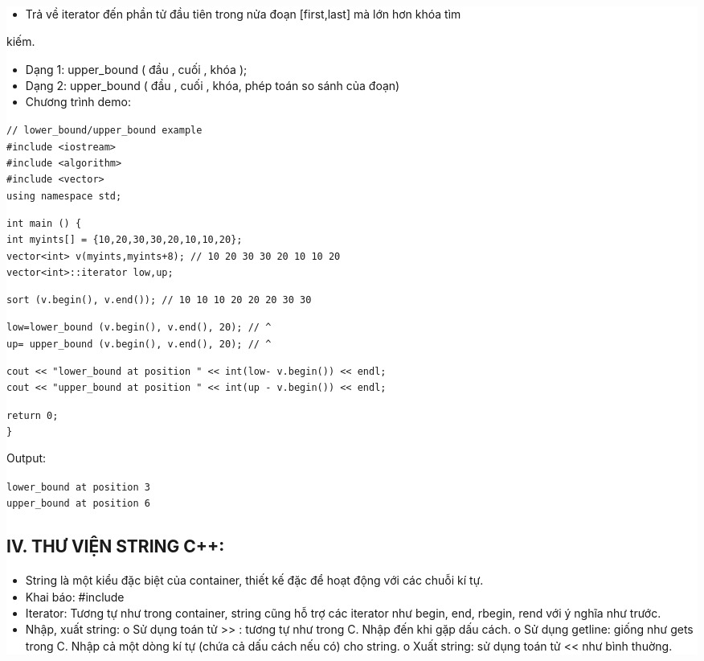 - Trả về iterator đến phần tử đầu tiên trong nửa đoạn [first,last] mà lớn hơn khóa tìm

kiếm.

- Dạng 1: upper_bound ( đầu , cuối , khóa );
- Dạng 2: upper_bound ( đầu , cuối , khóa, phép toán so sánh của đoạn)
- Chương trình demo:

```
// lower_bound/upper_bound example
#include <iostream>
#include <algorithm>
#include <vector>
using namespace std;
```
```
int main () {
int myints[] = {10,20,30,30,20,10,10,20};
vector<int> v(myints,myints+8); // 10 20 30 30 20 10 10 20
vector<int>::iterator low,up;
```

```
sort (v.begin(), v.end()); // 10 10 10 20 20 20 30 30
```
```
low=lower_bound (v.begin(), v.end(), 20); // ^
up= upper_bound (v.begin(), v.end(), 20); // ^
```
```
cout << "lower_bound at position " << int(low- v.begin()) << endl;
cout << "upper_bound at position " << int(up - v.begin()) << endl;
```
```
return 0;
}
```
Output:

```
lower_bound at position 3
upper_bound at position 6
```
## IV. THƯ VIỆN STRING C++:

- String là một kiểu đặc biệt của container, thiết kế đặc để hoạt động với các chuỗi kí
    tự.
- Khai báo: #include <string>
- Iterator: Tương tự như trong container, string cũng hỗ trợ các iterator như begin, end,
    rbegin, rend với ý nghĩa như trước.
- Nhập, xuất string:
    o Sử dụng toán tử >> : tương tự như trong C. Nhập đến khi gặp dấu cách.
    o Sử dụng getline: giống như gets trong C. Nhập cả một dòng kí tự (chứa cả dấu
       cách nếu có) cho string.
    o Xuất string: sử dụng toán tử << như bình thuờng.
